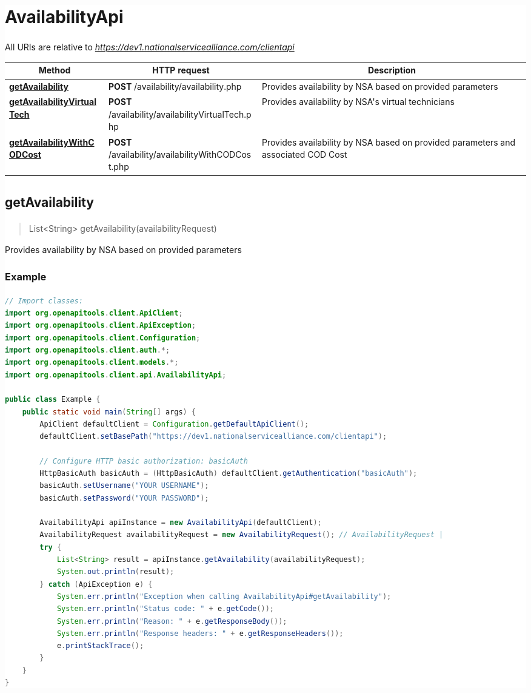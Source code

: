 # AvailabilityApi

All URIs are relative to *https://dev1.nationalservicealliance.com/clientapi*

| Method | HTTP request | Description |
|------------- | ------------- | -------------|
| [**getAvailability**](AvailabilityApi.md#getAvailability) | **POST** /availability/availability.php | Provides availability by NSA based on provided parameters |
| [**getAvailabilityVirtualTech**](AvailabilityApi.md#getAvailabilityVirtualTech) | **POST** /availability/availabilityVirtualTech.php | Provides availability by NSA&#39;s virtual technicians |
| [**getAvailabilityWithCODCost**](AvailabilityApi.md#getAvailabilityWithCODCost) | **POST** /availability/availabilityWithCODCost.php | Provides availability by NSA based on provided parameters and associated COD Cost |



## getAvailability

> List&lt;String&gt; getAvailability(availabilityRequest)

Provides availability by NSA based on provided parameters

### Example

```java
// Import classes:
import org.openapitools.client.ApiClient;
import org.openapitools.client.ApiException;
import org.openapitools.client.Configuration;
import org.openapitools.client.auth.*;
import org.openapitools.client.models.*;
import org.openapitools.client.api.AvailabilityApi;

public class Example {
    public static void main(String[] args) {
        ApiClient defaultClient = Configuration.getDefaultApiClient();
        defaultClient.setBasePath("https://dev1.nationalservicealliance.com/clientapi");
        
        // Configure HTTP basic authorization: basicAuth
        HttpBasicAuth basicAuth = (HttpBasicAuth) defaultClient.getAuthentication("basicAuth");
        basicAuth.setUsername("YOUR USERNAME");
        basicAuth.setPassword("YOUR PASSWORD");

        AvailabilityApi apiInstance = new AvailabilityApi(defaultClient);
        AvailabilityRequest availabilityRequest = new AvailabilityRequest(); // AvailabilityRequest | 
        try {
            List<String> result = apiInstance.getAvailability(availabilityRequest);
            System.out.println(result);
        } catch (ApiException e) {
            System.err.println("Exception when calling AvailabilityApi#getAvailability");
            System.err.println("Status code: " + e.getCode());
            System.err.println("Reason: " + e.getResponseBody());
            System.err.println("Response headers: " + e.getResponseHeaders());
            e.printStackTrace();
        }
    }
}
```
